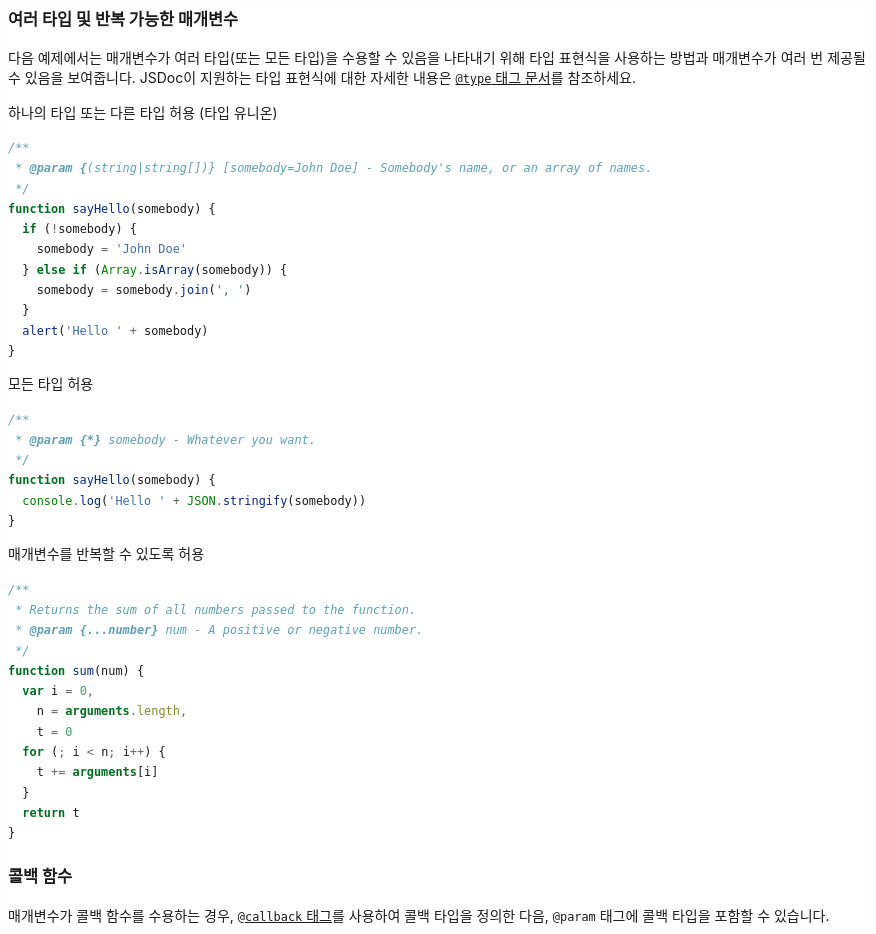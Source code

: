 ### 여러 타입 및 반복 가능한 매개변수

다음 예제에서는 매개변수가 여러 타입(또는 모든 타입)을 수용할 수 있음을 나타내기 위해 타입 표현식을 사용하는 방법과 매개변수가 여러 번 제공될 수 있음을 보여줍니다. JSDoc이 지원하는 타입 표현식에 대한 자세한 내용은 [`@type` 태그 문서](./type.md)를 참조하세요.

하나의 타입 또는 다른 타입 허용 (타입 유니온)

```js
/**
 * @param {(string|string[])} [somebody=John Doe] - Somebody's name, or an array of names.
 */
function sayHello(somebody) {
  if (!somebody) {
    somebody = 'John Doe'
  } else if (Array.isArray(somebody)) {
    somebody = somebody.join(', ')
  }
  alert('Hello ' + somebody)
}
```

모든 타입 허용

```js
/**
 * @param {*} somebody - Whatever you want.
 */
function sayHello(somebody) {
  console.log('Hello ' + JSON.stringify(somebody))
}
```

매개변수를 반복할 수 있도록 허용

```js
/**
 * Returns the sum of all numbers passed to the function.
 * @param {...number} num - A positive or negative number.
 */
function sum(num) {
  var i = 0,
    n = arguments.length,
    t = 0
  for (; i < n; i++) {
    t += arguments[i]
  }
  return t
}
```

### 콜백 함수

매개변수가 콜백 함수를 수용하는 경우, [`@callback` 태그](./callback.md)를 사용하여 콜백 타입을 정의한 다음, `@param` 태그에 콜백 타입을 포함할 수 있습니다.
